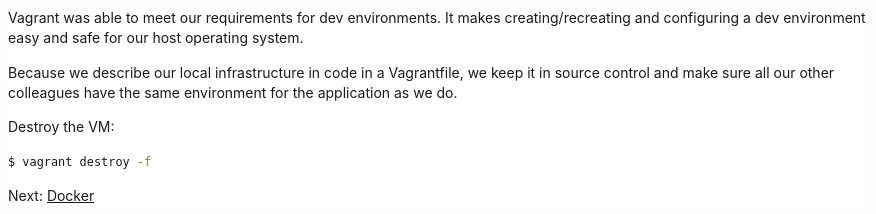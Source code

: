 Vagrant was able to meet our requirements for dev environments. It makes creating/recreating and configuring a dev environment easy and safe for our host operating system.

Because we describe our local infrastructure in code in a Vagrantfile, we keep it in source control and make sure all our other colleagues have the same environment for the application as we do.

Destroy the VM:

```bash
$ vagrant destroy -f
```

Next: [Docker](08-docker.md)
